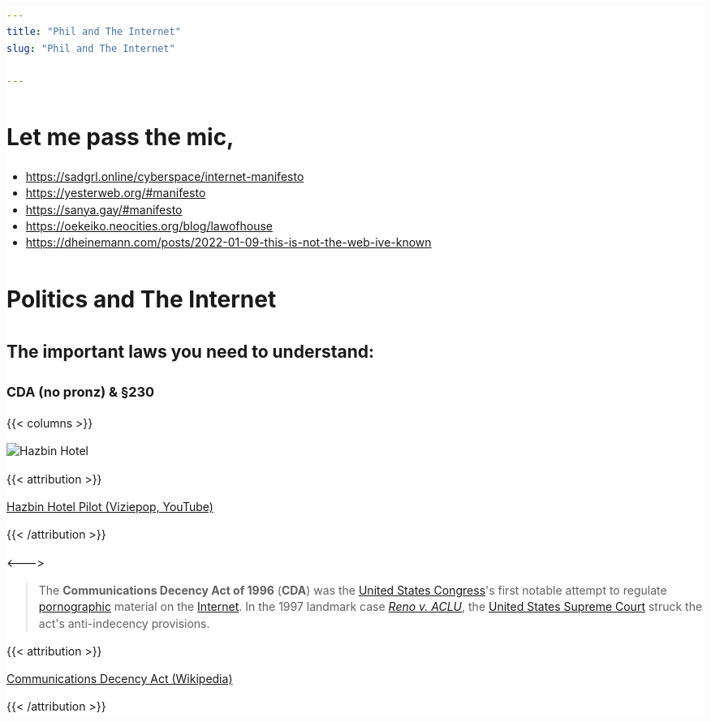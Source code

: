 ```yaml
---
title: "Phil and The Internet"
slug: "Phil and The Internet"

---
```


# Let me pass the mic,

* https://sadgrl.online/cyberspace/internet-manifesto
* https://yesterweb.org/#manifesto
* https://sanya.gay/#manifesto
* https://oekeiko.neocities.org/blog/lawofhouse
* https://dheinemann.com/posts/2022-01-09-this-is-not-the-web-ive-known



# Politics and The Internet

<iframe width="100%" height="500" src="https://www.youtube.com/embed/Px6wr3OgnJA" title="YouTube video player" frameborder="0" allow="accelerometer; autoplay; clipboard-write; encrypted-media; gyroscope; picture-in-picture" allowfullscreen></iframe>

## The important laws you need to understand:

### CDA (no pronz) & §230

{{< columns >}}

![Hazbin Hotel](/phil/hazbin.gif)

{{< attribution >}}

[Hazbin Hotel Pilot (Viziepop, YouTube)](https://www.youtube.com/watch?v=Zlmswo0S0e0&vl=en&ab_channel=Vivziepop)

{{< /attribution >}}

<--->

> The **Communications Decency Act of 1996** (**CDA**) was the [United States Congress](https://en.wikipedia.org/wiki/United_States_Congress)'s first notable attempt to regulate [pornographic](https://en.wikipedia.org/wiki/Pornography) material on the [Internet](https://en.wikipedia.org/wiki/Internet). In the 1997 landmark case *[Reno v. ACLU](https://en.wikipedia.org/wiki/Reno_v._ACLU)*, the [United States Supreme Court](https://en.wikipedia.org/wiki/United_States_Supreme_Court) struck the act's anti-indecency provisions.

{{< attribution >}}

[Communications Decency Act (Wikipedia)](https://en.wikipedia.org/wiki/Communications_Decency_Act)

{{< /attribution >}}
